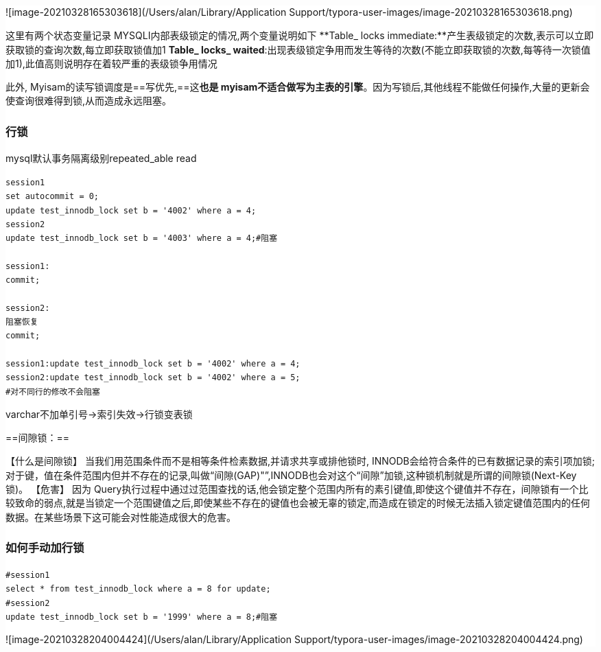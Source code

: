 ![image-20210328165303618](/Users/alan/Library/Application Support/typora-user-images/image-20210328165303618.png)



这里有两个状态变量记录 MYSQLI内部表级锁定的情况,两个变量说明如下
**Table_ locks immediate:**产生表级锁定的次数,表示可以立即获取锁的查询次数,每立即获取锁值加1
**Table_ locks_ waited**:出现表级锁定争用而发生等待的次数(不能立即获取锁的次数,每等待一次锁值加1),此值高则说明存在着较严重的表级锁争用情况

此外, Myisam的读写锁调度是==写优先,==这**也是 myisam不适合做写为主表的引擎**。因为写锁后,其他线程不能做任何操作,大量的更新会使查询很难得到锁,从而造成永远阻塞。



### 行锁

mysql默认事务隔离级别repeated_able read

```mysql
session1
set autocommit = 0;
update test_innodb_lock set b = '4002' where a = 4;
session2
update test_innodb_lock set b = '4003' where a = 4;#阻塞

session1:
commit;

session2:
阻塞恢复
commit;

session1:update test_innodb_lock set b = '4002' where a = 4;
session2:update test_innodb_lock set b = '4002' where a = 5;
#对不同行的修改不会阻塞
```

varchar不加单引号->索引失效->行锁变表锁

==间隙锁：==

【什么是间隙锁】
当我们用范围条件而不是相等条件检素数据,并请求共享或排他锁时, INNODB会给符合条件的已有数据记录的索引项加锁;对于键，值在条件范围内但并不存在的记录,叫做“间隙(GAP)"”,INNODB也会对这个“间隙”加锁,这种锁机制就是所谓的间隙锁(Next-Key锁)。
【危害】
因为 Query执行过程中通过过范围查找的话,他会锁定整个范围内所有的素引键值,即使这个键值并不存在，间隙锁有一个比较致命的弱点,就是当锁定一个范围键值之后,即使某些不存在的键值也会被无辜的锁定,而造成在锁定的时候无法插入锁定键值范围内的任何数据。在某些场景下这可能会对性能造成很大的危害。

###  如何手动加行锁

```mysql
#session1
select * from test_innodb_lock where a = 8 for update; 
#session2 
update test_innodb_lock set b = '1999' where a = 8;#阻塞

```

![image-20210328204004424](/Users/alan/Library/Application Support/typora-user-images/image-20210328204004424.png)
